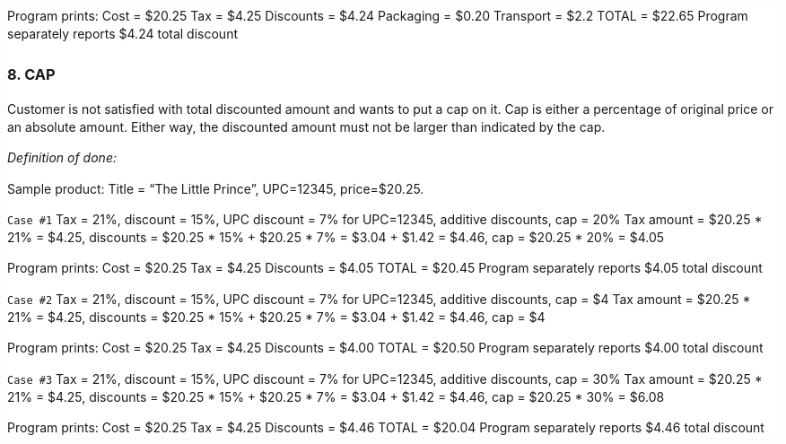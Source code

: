 Program prints:
Cost = $20.25
Tax = $4.25
Discounts = $4.24
Packaging = $0.20
Transport = $2.2
TOTAL = $22.65
Program separately reports $4.24 total discount

### **8. CAP**

Customer is not satisfied with total discounted amount and wants to put a cap on it.
Cap is either a percentage of original price or an absolute amount. Either way, the discounted amount must not be larger than indicated by the cap.

*Definition of done:*

Sample product: Title = “The Little Prince”, UPC=12345, price=$20.25.

`Case #1`
Tax = 21%, discount = 15%, UPC discount = 7% for UPC=12345, additive discounts, cap = 20%
Tax amount = $20.25 * 21% = $4.25, discounts = $20.25 * 15% + $20.25 * 7% = $3.04 + $1.42 = $4.46, cap = $20.25 * 20% = $4.05

Program prints:
Cost = $20.25
Tax = $4.25
Discounts = $4.05
TOTAL = $20.45
Program separately reports $4.05 total discount

`Case #2`
Tax = 21%, discount = 15%, UPC discount = 7% for UPC=12345, additive discounts, cap = $4
Tax amount = $20.25 * 21% = $4.25, discounts = $20.25 * 15% + $20.25 * 7% = $3.04 + $1.42 = $4.46, cap = $4

Program prints:
Cost = $20.25
Tax = $4.25
Discounts = $4.00
TOTAL = $20.50
Program separately reports $4.00 total discount

`Case #3`
Tax = 21%, discount = 15%, UPC discount = 7% for UPC=12345, additive discounts, cap = 30%
Tax amount = $20.25 * 21% = $4.25, discounts = $20.25 * 15% + $20.25 * 7% = $3.04 + $1.42 = $4.46, cap = $20.25 * 30% = $6.08

Program prints:
Cost = $20.25
Tax = $4.25
Discounts = $4.46
TOTAL = $20.04
Program separately reports $4.46 total discount
